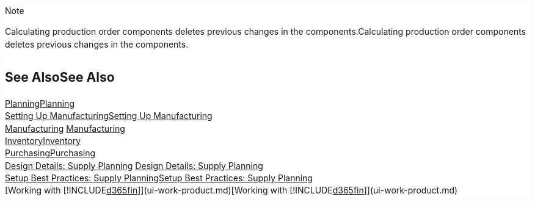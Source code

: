 > [!NOTE]  
>  <span data-ttu-id="d8be3-173">Calculating production order components deletes previous changes in the components.</span><span class="sxs-lookup"><span data-stu-id="d8be3-173">Calculating production order components deletes previous changes in the components.</span></span>

## <a name="see-also"></a><span data-ttu-id="d8be3-174">See Also</span><span class="sxs-lookup"><span data-stu-id="d8be3-174">See Also</span></span>  
[<span data-ttu-id="d8be3-175">Planning</span><span class="sxs-lookup"><span data-stu-id="d8be3-175">Planning</span></span>](production-planning.md)  
[<span data-ttu-id="d8be3-176">Setting Up Manufacturing</span><span class="sxs-lookup"><span data-stu-id="d8be3-176">Setting Up Manufacturing</span></span>](production-configure-production-processes.md)  
<span data-ttu-id="d8be3-177">[Manufacturing](production-manage-manufacturing.md)  </span><span class="sxs-lookup"><span data-stu-id="d8be3-177">[Manufacturing](production-manage-manufacturing.md)  </span></span>  
[<span data-ttu-id="d8be3-178">Inventory</span><span class="sxs-lookup"><span data-stu-id="d8be3-178">Inventory</span></span>](inventory-manage-inventory.md)  
[<span data-ttu-id="d8be3-179">Purchasing</span><span class="sxs-lookup"><span data-stu-id="d8be3-179">Purchasing</span></span>](purchasing-manage-purchasing.md)  
<span data-ttu-id="d8be3-180">[Design Details: Supply Planning](design-details-supply-planning.md) </span><span class="sxs-lookup"><span data-stu-id="d8be3-180">[Design Details: Supply Planning](design-details-supply-planning.md) </span></span>  
[<span data-ttu-id="d8be3-181">Setup Best Practices: Supply Planning</span><span class="sxs-lookup"><span data-stu-id="d8be3-181">Setup Best Practices: Supply Planning</span></span>](setup-best-practices-supply-planning.md)  
<span data-ttu-id="d8be3-182">[Working with [!INCLUDE[d365fin](includes/d365fin_md.md)]](ui-work-product.md)</span><span class="sxs-lookup"><span data-stu-id="d8be3-182">[Working with [!INCLUDE[d365fin](includes/d365fin_md.md)]](ui-work-product.md)</span></span>

